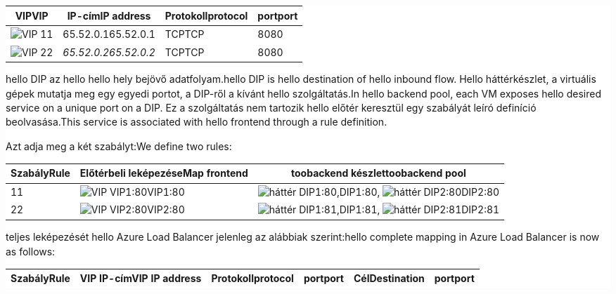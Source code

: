 | <span data-ttu-id="30a9f-154">VIP</span><span class="sxs-lookup"><span data-stu-id="30a9f-154">VIP</span></span> | <span data-ttu-id="30a9f-155">IP-cím</span><span class="sxs-lookup"><span data-stu-id="30a9f-155">IP address</span></span> | <span data-ttu-id="30a9f-156">Protokoll</span><span class="sxs-lookup"><span data-stu-id="30a9f-156">protocol</span></span> | <span data-ttu-id="30a9f-157">port</span><span class="sxs-lookup"><span data-stu-id="30a9f-157">port</span></span> |
| --- | --- | --- | --- |
| ![VIP](./media/load-balancer-multivip-overview/load-balancer-rule-green.png) <span data-ttu-id="30a9f-159">1</span><span class="sxs-lookup"><span data-stu-id="30a9f-159">1</span></span> |<span data-ttu-id="30a9f-160">65.52.0.1</span><span class="sxs-lookup"><span data-stu-id="30a9f-160">65.52.0.1</span></span> |<span data-ttu-id="30a9f-161">TCP</span><span class="sxs-lookup"><span data-stu-id="30a9f-161">TCP</span></span> |<span data-ttu-id="30a9f-162">80</span><span class="sxs-lookup"><span data-stu-id="30a9f-162">80</span></span> |
| ![VIP](./media/load-balancer-multivip-overview/load-balancer-rule-purple.png) <span data-ttu-id="30a9f-164">2</span><span class="sxs-lookup"><span data-stu-id="30a9f-164">2</span></span> |<span data-ttu-id="30a9f-165">*65.52.0.2*</span><span class="sxs-lookup"><span data-stu-id="30a9f-165">*65.52.0.2*</span></span> |<span data-ttu-id="30a9f-166">TCP</span><span class="sxs-lookup"><span data-stu-id="30a9f-166">TCP</span></span> |<span data-ttu-id="30a9f-167">80</span><span class="sxs-lookup"><span data-stu-id="30a9f-167">80</span></span> |

<span data-ttu-id="30a9f-168">hello DIP az hello hello hely bejövő adatfolyam.</span><span class="sxs-lookup"><span data-stu-id="30a9f-168">hello DIP is hello destination of hello inbound flow.</span></span> <span data-ttu-id="30a9f-169">Hello háttérkészlet, a virtuális gépek mutatja meg egy egyedi portot, a DIP-ről a kívánt hello szolgáltatás.</span><span class="sxs-lookup"><span data-stu-id="30a9f-169">In hello backend pool, each VM exposes hello desired service on a unique port on a DIP.</span></span> <span data-ttu-id="30a9f-170">Ez a szolgáltatás nem tartozik hello előtér keresztül egy szabályát leíró definíció beolvasása.</span><span class="sxs-lookup"><span data-stu-id="30a9f-170">This service is associated with hello frontend through a rule definition.</span></span>

<span data-ttu-id="30a9f-171">Azt adja meg a két szabályt:</span><span class="sxs-lookup"><span data-stu-id="30a9f-171">We define two rules:</span></span>

| <span data-ttu-id="30a9f-172">Szabály</span><span class="sxs-lookup"><span data-stu-id="30a9f-172">Rule</span></span> | <span data-ttu-id="30a9f-173">Előtérbeli leképezése</span><span class="sxs-lookup"><span data-stu-id="30a9f-173">Map frontend</span></span> | <span data-ttu-id="30a9f-174">toobackend készlet</span><span class="sxs-lookup"><span data-stu-id="30a9f-174">toobackend pool</span></span> |
| --- | --- | --- |
| <span data-ttu-id="30a9f-175">1</span><span class="sxs-lookup"><span data-stu-id="30a9f-175">1</span></span> |![VIP](./media/load-balancer-multivip-overview/load-balancer-rule-green.png) <span data-ttu-id="30a9f-177">VIP1:80</span><span class="sxs-lookup"><span data-stu-id="30a9f-177">VIP1:80</span></span> |![háttér](./media/load-balancer-multivip-overview/load-balancer-rule-green.png) <span data-ttu-id="30a9f-179">DIP1:80,</span><span class="sxs-lookup"><span data-stu-id="30a9f-179">DIP1:80,</span></span> ![háttér](./media/load-balancer-multivip-overview/load-balancer-rule-green.png) <span data-ttu-id="30a9f-181">DIP2:80</span><span class="sxs-lookup"><span data-stu-id="30a9f-181">DIP2:80</span></span> |
| <span data-ttu-id="30a9f-182">2</span><span class="sxs-lookup"><span data-stu-id="30a9f-182">2</span></span> |![VIP](./media/load-balancer-multivip-overview/load-balancer-rule-purple.png) <span data-ttu-id="30a9f-184">VIP2:80</span><span class="sxs-lookup"><span data-stu-id="30a9f-184">VIP2:80</span></span> |![háttér](./media/load-balancer-multivip-overview/load-balancer-rule-purple.png) <span data-ttu-id="30a9f-186">DIP1:81,</span><span class="sxs-lookup"><span data-stu-id="30a9f-186">DIP1:81,</span></span> ![háttér](./media/load-balancer-multivip-overview/load-balancer-rule-purple.png) <span data-ttu-id="30a9f-188">DIP2:81</span><span class="sxs-lookup"><span data-stu-id="30a9f-188">DIP2:81</span></span> |

<span data-ttu-id="30a9f-189">teljes leképezését hello Azure Load Balancer jelenleg az alábbiak szerint:</span><span class="sxs-lookup"><span data-stu-id="30a9f-189">hello complete mapping in Azure Load Balancer is now as follows:</span></span>

| <span data-ttu-id="30a9f-190">Szabály</span><span class="sxs-lookup"><span data-stu-id="30a9f-190">Rule</span></span> | <span data-ttu-id="30a9f-191">VIP IP-cím</span><span class="sxs-lookup"><span data-stu-id="30a9f-191">VIP IP address</span></span> | <span data-ttu-id="30a9f-192">Protokoll</span><span class="sxs-lookup"><span data-stu-id="30a9f-192">protocol</span></span> | <span data-ttu-id="30a9f-193">port</span><span class="sxs-lookup"><span data-stu-id="30a9f-193">port</span></span> | <span data-ttu-id="30a9f-194">Cél</span><span class="sxs-lookup"><span data-stu-id="30a9f-194">Destination</span></span> | <span data-ttu-id="30a9f-195">port</span><span class="sxs-lookup"><span data-stu-id="30a9f-195">port</span></span> |
| --- | --- | --- | --- | --- | --- |